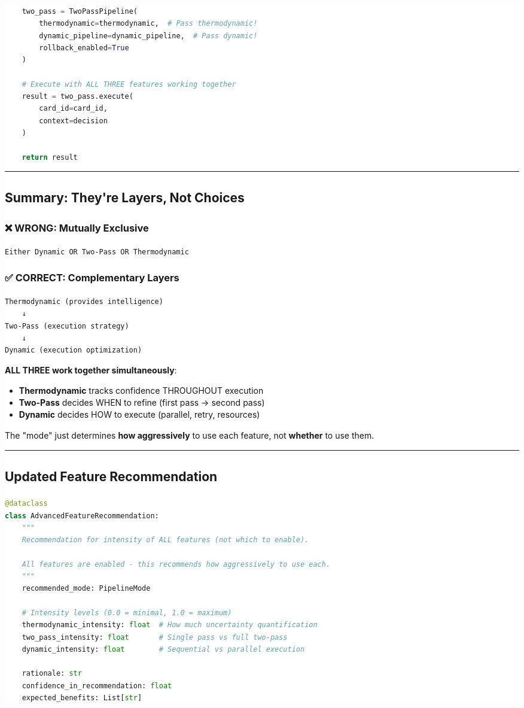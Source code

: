 ```python
    two_pass = TwoPassPipeline(
        thermodynamic=thermodynamic,  # Pass thermodynamic!
        dynamic_pipeline=dynamic_pipeline,  # Pass dynamic!
        rollback_enabled=True
    )

    # Execute with ALL THREE features working together
    result = two_pass.execute(
        card_id=card_id,
        context=decision
    )

    return result
```

---

## Summary: They're Layers, Not Choices

### ❌ WRONG: Mutually Exclusive

```
Either Dynamic OR Two-Pass OR Thermodynamic
```

### ✅ CORRECT: Complementary Layers

```
Thermodynamic (provides intelligence)
    ↓
Two-Pass (execution strategy)
    ↓
Dynamic (execution optimization)
```

**ALL THREE work together simultaneously**:
- **Thermodynamic** tracks confidence THROUGHOUT execution
- **Two-Pass** decides WHEN to refine (first pass → second pass)
- **Dynamic** decides HOW to execute (parallel, retry, resources)

The "mode" just determines **how aggressively** to use each feature, not **whether** to use them.

---

## Updated Feature Recommendation

```python
@dataclass
class AdvancedFeatureRecommendation:
    """
    Recommendation for intensity of ALL features (not which to enable).

    All features are enabled - this recommends how aggressively to use each.
    """
    recommended_mode: PipelineMode

    # Intensity levels (0.0 = minimal, 1.0 = maximum)
    thermodynamic_intensity: float  # How much uncertainty quantification
    two_pass_intensity: float       # Single pass vs full two-pass
    dynamic_intensity: float        # Sequential vs parallel execution

    rationale: str
    confidence_in_recommendation: float
    expected_benefits: List[str]
```
